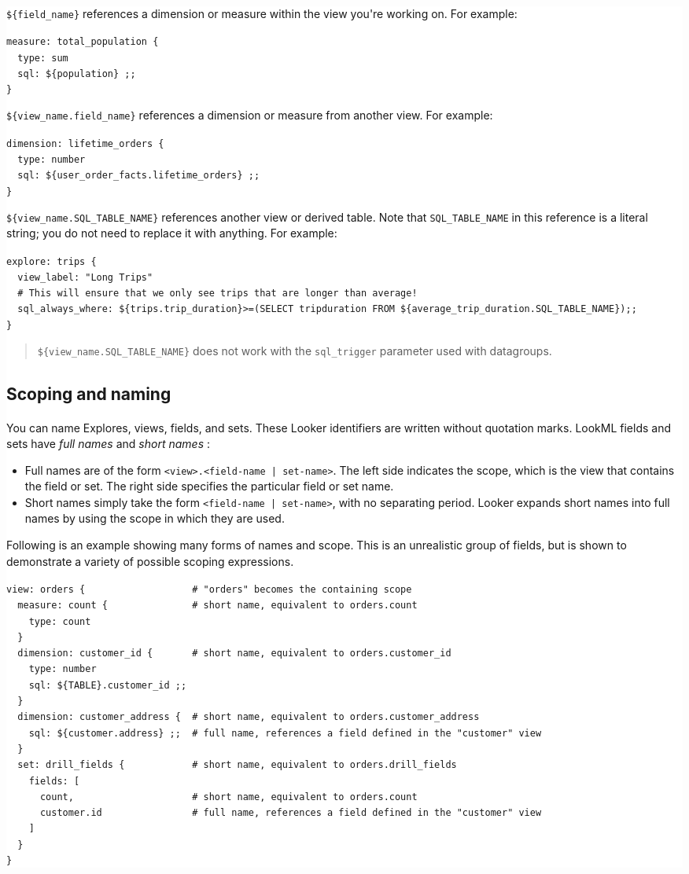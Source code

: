`${field_name}` references a dimension or measure within the view you're working on. For example:
```
measure: total_population {
  type: sum
  sql: ${population} ;;
}

```

`${view_name.field_name}` references a dimension or measure from another view. For example:
```
dimension: lifetime_orders {
  type: number
  sql: ${user_order_facts.lifetime_orders} ;;
}

```

`${view_name.SQL_TABLE_NAME}` references another view or derived table. Note that `SQL_TABLE_NAME` in this reference is a literal string; you do not need to replace it with anything. For example:
```
explore: trips {
  view_label: "Long Trips"
  # This will ensure that we only see trips that are longer than average!
  sql_always_where: ${trips.trip_duration}>=(SELECT tripduration FROM ${average_trip_duration.SQL_TABLE_NAME});;
}

```

> `${view_name.SQL_TABLE_NAME}` does not work with the `sql_trigger` parameter used with datagroups.
## Scoping and naming
You can name Explores, views, fields, and sets. These Looker identifiers are written without quotation marks.
LookML fields and sets have _full names_ and _short names_ :
  * Full names are of the form `<view>.<field-name | set-name>`. The left side indicates the scope, which is the view that contains the field or set. The right side specifies the particular field or set name.
  * Short names simply take the form `<field-name | set-name>`, with no separating period. Looker expands short names into full names by using the scope in which they are used.


Following is an example showing many forms of names and scope. This is an unrealistic group of fields, but is shown to demonstrate a variety of possible scoping expressions.
```
view: orders {                   # "orders" becomes the containing scope
  measure: count {               # short name, equivalent to orders.count
    type: count
  }
  dimension: customer_id {       # short name, equivalent to orders.customer_id
    type: number
    sql: ${TABLE}.customer_id ;;
  }
  dimension: customer_address {  # short name, equivalent to orders.customer_address
    sql: ${customer.address} ;;  # full name, references a field defined in the "customer" view
  }
  set: drill_fields {            # short name, equivalent to orders.drill_fields
    fields: [
      count,                     # short name, equivalent to orders.count
      customer.id                # full name, references a field defined in the "customer" view
    ]
  }
}

```
